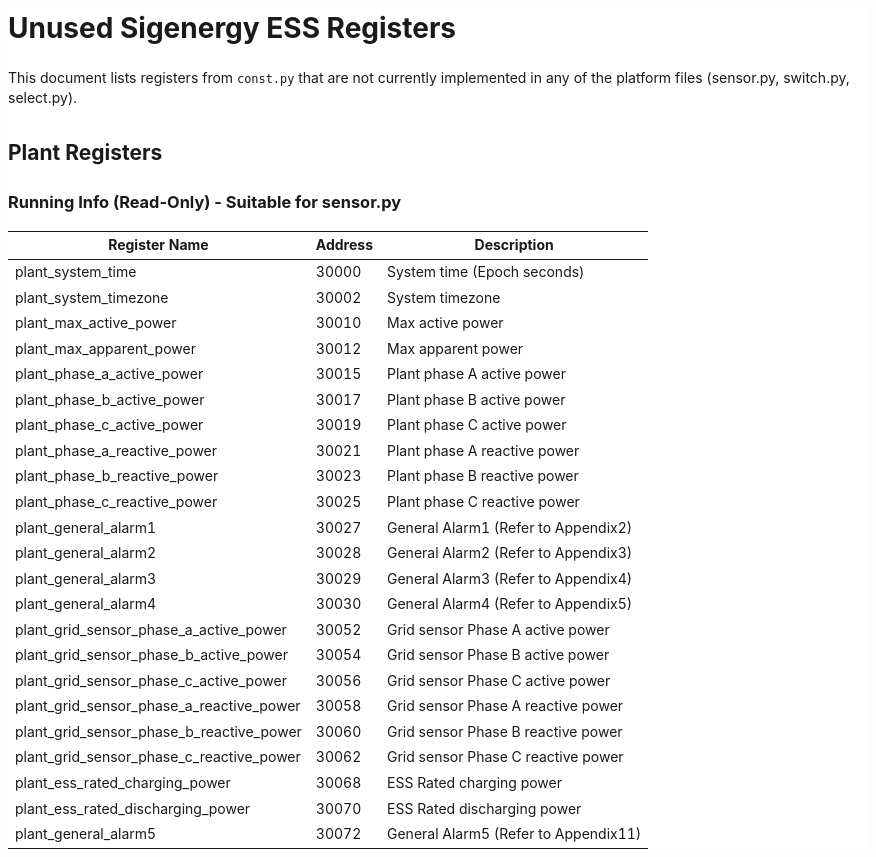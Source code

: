 # Unused Sigenergy ESS Registers

This document lists registers from `const.py` that are not currently implemented in any of the platform files (sensor.py, switch.py, select.py).

## Plant Registers

### Running Info (Read-Only) - Suitable for sensor.py
| Register Name | Address | Description | 
|--------------|---------|-------------|
| plant_system_time | 30000 | System time (Epoch seconds) |
| plant_system_timezone | 30002 | System timezone |
| plant_max_active_power | 30010 | Max active power |
| plant_max_apparent_power | 30012 | Max apparent power |
| plant_phase_a_active_power | 30015 | Plant phase A active power |
| plant_phase_b_active_power | 30017 | Plant phase B active power |
| plant_phase_c_active_power | 30019 | Plant phase C active power |
| plant_phase_a_reactive_power | 30021 | Plant phase A reactive power |
| plant_phase_b_reactive_power | 30023 | Plant phase B reactive power |
| plant_phase_c_reactive_power | 30025 | Plant phase C reactive power |
| plant_general_alarm1 | 30027 | General Alarm1 (Refer to Appendix2) |
| plant_general_alarm2 | 30028 | General Alarm2 (Refer to Appendix3) |
| plant_general_alarm3 | 30029 | General Alarm3 (Refer to Appendix4) |
| plant_general_alarm4 | 30030 | General Alarm4 (Refer to Appendix5) |
| plant_grid_sensor_phase_a_active_power | 30052 | Grid sensor Phase A active power |
| plant_grid_sensor_phase_b_active_power | 30054 | Grid sensor Phase B active power |
| plant_grid_sensor_phase_c_active_power | 30056 | Grid sensor Phase C active power |
| plant_grid_sensor_phase_a_reactive_power | 30058 | Grid sensor Phase A reactive power |
| plant_grid_sensor_phase_b_reactive_power | 30060 | Grid sensor Phase B reactive power |
| plant_grid_sensor_phase_c_reactive_power | 30062 | Grid sensor Phase C reactive power |
| plant_ess_rated_charging_power | 30068 | ESS Rated charging power |
| plant_ess_rated_discharging_power | 30070 | ESS Rated discharging power |
| plant_general_alarm5 | 30072 | General Alarm5 (Refer to Appendix11) |
